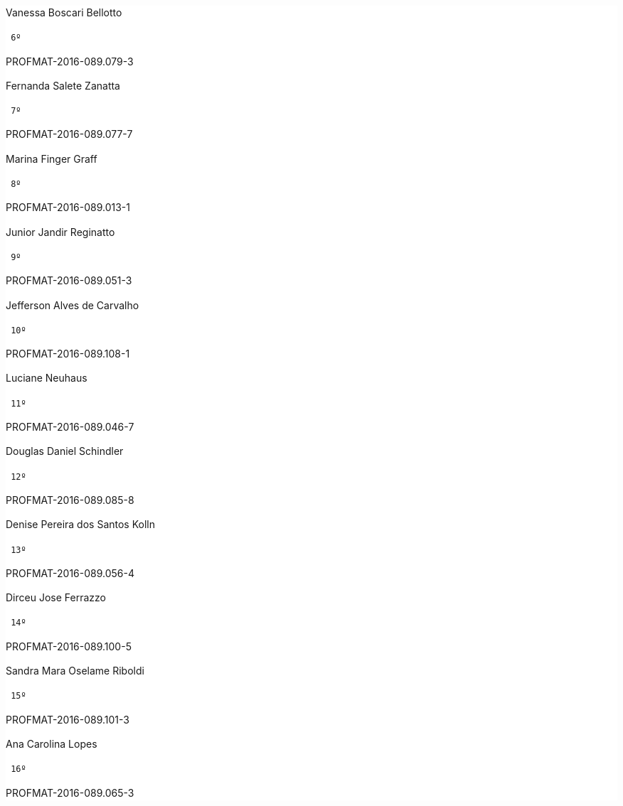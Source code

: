    Vanessa Boscari Bellotto

     6º

   PROFMAT-2016-089.079-3

   Fernanda Salete Zanatta

     7º

   PROFMAT-2016-089.077-7

   Marina Finger Graff

     8º

   PROFMAT-2016-089.013-1

   Junior Jandir Reginatto

     9º

   PROFMAT-2016-089.051-3

   Jefferson Alves de Carvalho

     10º

   PROFMAT-2016-089.108-1

   Luciane Neuhaus

     11º

   PROFMAT-2016-089.046-7

   Douglas Daniel Schindler

     12º 

   PROFMAT-2016-089.085-8

   Denise Pereira dos Santos Kolln

     13º

   PROFMAT-2016-089.056-4

   Dirceu Jose Ferrazzo

     14º

   PROFMAT-2016-089.100-5

   Sandra Mara Oselame Riboldi

     15º

   PROFMAT-2016-089.101-3

   Ana Carolina Lopes

     16º

   PROFMAT-2016-089.065-3
